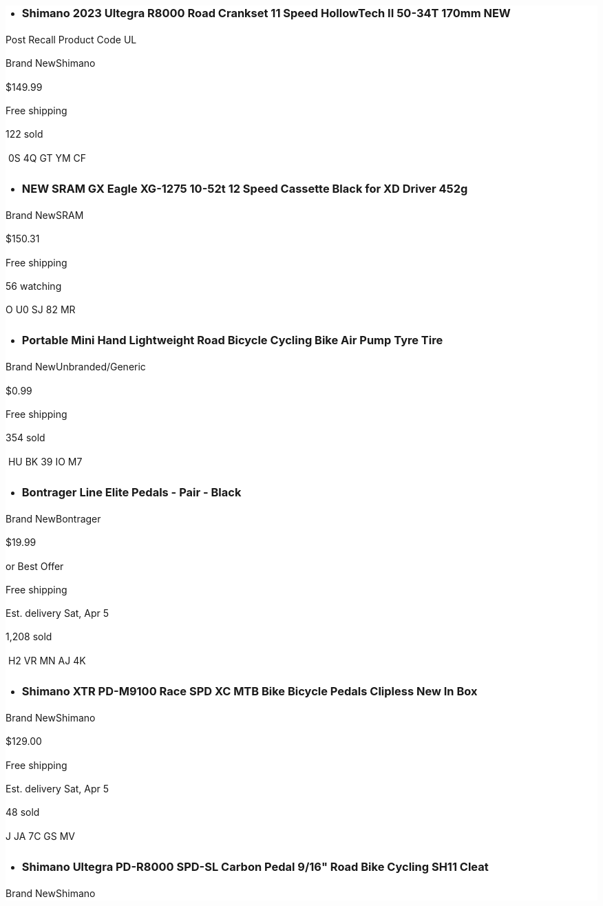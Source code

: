   * ### Shimano 2023 Ultegra R8000 Road Crankset 11 Speed HollowTech II 50-34T 170mm NEW
Post Recall Product Code UL

Brand NewShimano

$149.99

Free shipping

122 sold

⁣⁣ ⁣0⁣S⁣⁣⁣⁣ ⁣⁣⁣⁣⁣4⁣Q⁣ ⁣G⁣T⁣ ⁣⁣⁣Y⁣M⁣⁣⁣ ⁣C⁣F⁣

  * ### NEW SRAM GX Eagle XG-1275 10-52t 12 Speed Cassette Black for XD Driver 452g
Brand NewSRAM

$150.31

Free shipping

56 watching

O⁣⁣⁣⁣⁣⁣ ⁣U⁣0⁣⁣⁣⁣⁣ ⁣⁣⁣S⁣J⁣ ⁣8⁣2⁣ ⁣⁣⁣⁣⁣M⁣R⁣

  * ### Portable Mini Hand Lightweight Road Bicycle Cycling Bike Air Pump Tyre Tire
Brand NewUnbranded/Generic

$0.99

Free shipping

354 sold

⁣ ⁣⁣⁣⁣H⁣⁣⁣⁣U⁣ ⁣⁣B⁣K⁣ ⁣3⁣9⁣ ⁣⁣I⁣⁣O⁣ ⁣⁣M⁣⁣7⁣⁣

  * ### Bontrager Line Elite Pedals - Pair - Black
Brand NewBontrager

$19.99

or Best Offer

Free shipping

Est. delivery Sat, Apr 5

1,208 sold

⁣⁣⁣⁣⁣⁣ ⁣⁣⁣H⁣2⁣ ⁣⁣V⁣R⁣ ⁣⁣M⁣N⁣⁣⁣ ⁣A⁣J⁣ ⁣⁣4⁣K⁣

  * ### Shimano XTR PD-M9100 Race SPD XC MTB Bike Bicycle Pedals Clipless New In Box
Brand NewShimano

$129.00

Free shipping

Est. delivery Sat, Apr 5

48 sold

⁣⁣⁣J⁣ ⁣J⁣⁣⁣A⁣ ⁣7⁣C⁣ ⁣⁣⁣⁣G⁣⁣⁣⁣S⁣ ⁣⁣⁣M⁣V⁣⁣⁣

  * ### Shimano Ultegra PD-R8000 SPD-SL Carbon Pedal 9/16" Road Bike Cycling SH11 Cleat
Brand NewShimano
